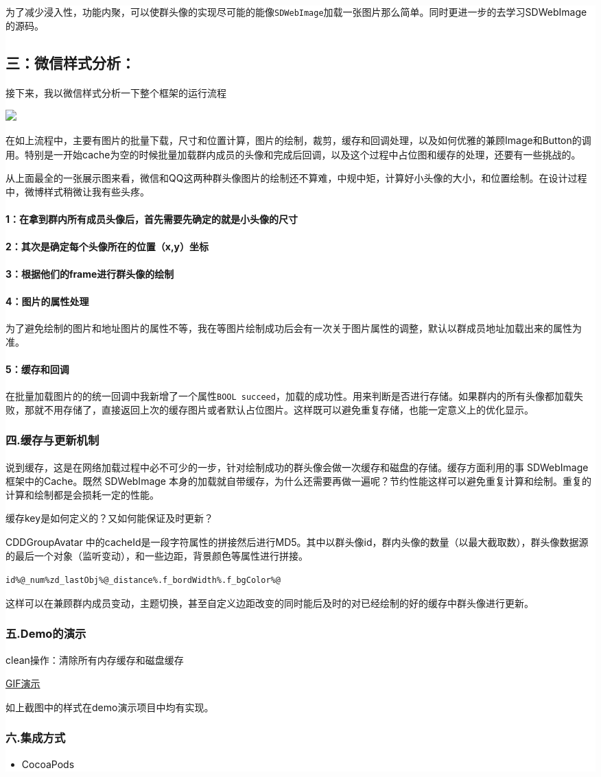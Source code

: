 为了减少浸入性，功能内聚，可以使群头像的实现尽可能的能像`SDWebImage`加载一张图片那么简单。同时更进一步的去学习SDWebImage的源码。

## 三：微信样式分析：

接下来，我以微信样式分析一下整个框架的运行流程

![](http://ww1.sinaimg.cn/large/006tNc79gy1g5msrr7v4wj30ub0kadgz.jpg)

在如上流程中，主要有图片的批量下载，尺寸和位置计算，图片的绘制，裁剪，缓存和回调处理，以及如何优雅的兼顾Image和Button的调用。特别是一开始cache为空的时候批量加载群内成员的头像和完成后回调，以及这个过程中占位图和缓存的处理，还要有一些挑战的。

从上面最全的一张展示图来看，微信和QQ这两种群头像图片的绘制还不算难，中规中矩，计算好小头像的大小，和位置绘制。在设计过程中，微博样式稍微让我有些头疼。


#### 1：在拿到群内所有成员头像后，首先需要先确定的就是小头像的尺寸

#### 2：其次是确定每个头像所在的位置（x,y）坐标

#### 3：根据他们的frame进行群头像的绘制


#### 4：图片的属性处理

为了避免绘制的图片和地址图片的属性不等，我在等图片绘制成功后会有一次关于图片属性的调整，默认以群成员地址加载出来的属性为准。

#### 5：缓存和回调

在批量加载图片的的统一回调中我新增了一个属性`BOOL succeed`，加载的成功性。用来判断是否进行存储。如果群内的所有头像都加载失败，那就不用存储了，直接返回上次的缓存图片或者默认占位图片。这样既可以避免重复存储，也能一定意义上的优化显示。

### 四.缓存与更新机制

说到缓存，这是在网络加载过程中必不可少的一步，针对绘制成功的群头像会做一次缓存和磁盘的存储。缓存方面利用的事 SDWebImage 框架中的Cache。既然 SDWebImage 本身的加载就自带缓存，为什么还需要再做一遍呢？节约性能这样可以避免重复计算和绘制。重复的计算和绘制都是会损耗一定的性能。

缓存key是如何定义的？又如何能保证及时更新？

CDDGroupAvatar 中的cacheId是一段字符属性的拼接然后进行MD5。其中以群头像id，群内头像的数量（以最大截取数），群头像数据源的最后一个对象（监听变动），和一些边距，背景颜色等属性进行拼接。

```
id%@_num%zd_lastObj%@_distance%.f_bordWidth%.f_bgColor%@
```

这样可以在兼顾群内成员变动，主题切换，甚至自定义边距改变的同时能后及时的对已经绘制的好的缓存中群头像进行更新。


### 五.Demo的演示

clean操作：清除所有内存缓存和磁盘缓存

[GIF演示](http://ww2.sinaimg.cn/large/006tNc79gy1g5nkb2qnyqg30hs0b4e86.gif)

如上截图中的样式在demo演示项目中均有实现。

### 六.集成方式

* CocoaPods
